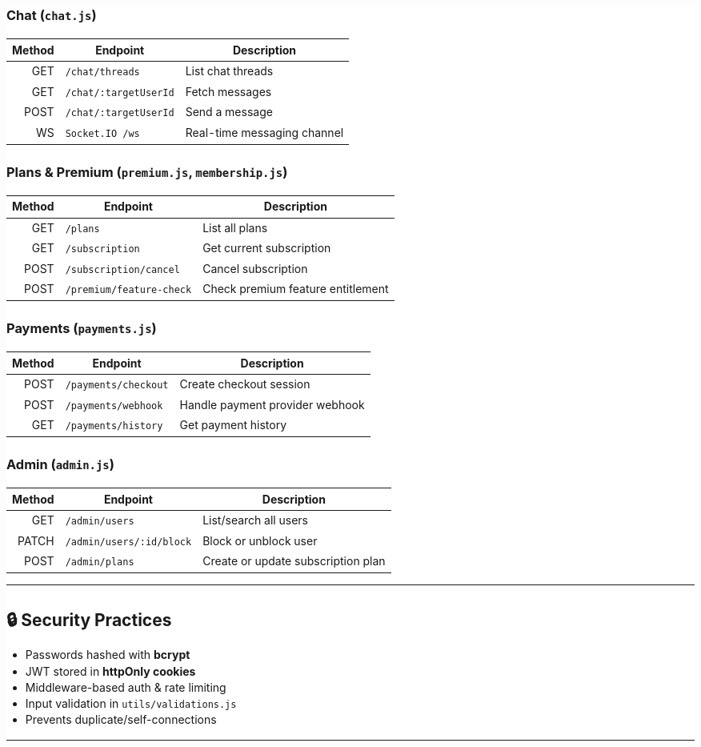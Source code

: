### Chat (`chat.js`)
| Method | Endpoint               | Description                  |
|-------:|------------------------|------------------------------|
| GET    | `/chat/threads`        | List chat threads            |
| GET    | `/chat/:targetUserId`  | Fetch messages               |
| POST   | `/chat/:targetUserId`  | Send a message               |
| WS     | `Socket.IO /ws`        | Real-time messaging channel  |

### Plans & Premium (`premium.js`, `membership.js`)
| Method | Endpoint                 | Description                       |
|-------:|--------------------------|-----------------------------------|
| GET    | `/plans`                 | List all plans                    |
| GET    | `/subscription`          | Get current subscription          |
| POST   | `/subscription/cancel`   | Cancel subscription               |
| POST   | `/premium/feature-check` | Check premium feature entitlement |

### Payments (`payments.js`)
| Method | Endpoint                | Description                        |
|-------:|-------------------------|------------------------------------|
| POST   | `/payments/checkout`    | Create checkout session            |
| POST   | `/payments/webhook`     | Handle payment provider webhook    |
| GET    | `/payments/history`     | Get payment history                |

### Admin (`admin.js`)
| Method | Endpoint                | Description                        |
|-------:|-------------------------|------------------------------------|
| GET    | `/admin/users`          | List/search all users              |
| PATCH  | `/admin/users/:id/block`| Block or unblock user              |
| POST   | `/admin/plans`          | Create or update subscription plan |

---

## 🔒 Security Practices

- Passwords hashed with **bcrypt**
- JWT stored in **httpOnly cookies**
- Middleware-based auth & rate limiting
- Input validation in `utils/validations.js`
- Prevents duplicate/self-connections

---
